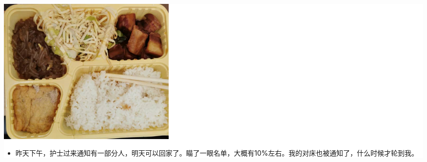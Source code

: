   <img src="/assets/images/image-20220410152659406.png" alt="image-20220410152659406" style="zoom: 33%;" />

- 昨天下午，护士过来通知有一部分人，明天可以回家了。瞄了一眼名单，大概有10%左右。我的对床也被通知了，什么时候才轮到我。
